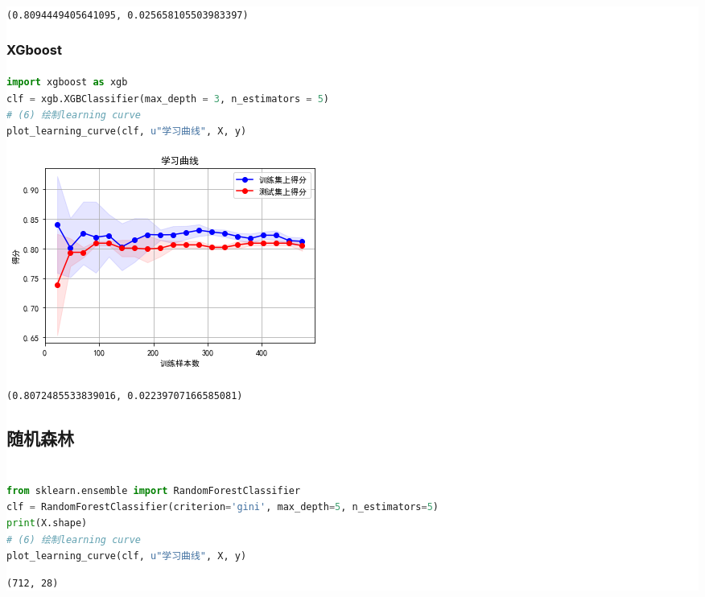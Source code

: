 



    (0.8094449405641095, 0.025658105503983397)



### XGboost


```python
import xgboost as xgb
clf = xgb.XGBClassifier(max_depth = 3, n_estimators = 5)
# (6) 绘制learning curve
plot_learning_curve(clf, u"学习曲线", X, y)
```


![png](output_25_0.png)





    (0.8072485533839016, 0.02239707166585081)



## 随机森林



```python

from sklearn.ensemble import RandomForestClassifier
clf = RandomForestClassifier(criterion='gini', max_depth=5, n_estimators=5)
print(X.shape)
# (6) 绘制learning curve
plot_learning_curve(clf, u"学习曲线", X, y)
```

    (712, 28)
    

